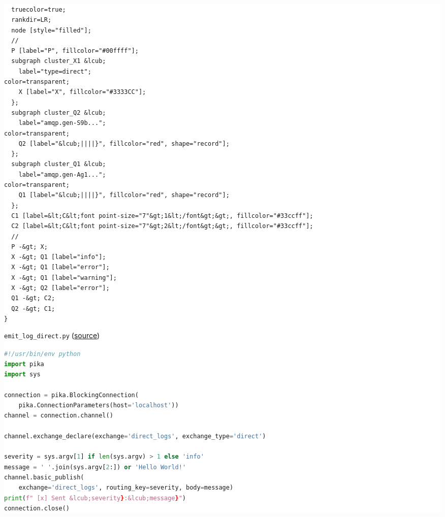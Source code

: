       truecolor=true;
      rankdir=LR;
      node [style="filled"];
      //
      P [label="P", fillcolor="#00ffff"];
      subgraph cluster_X1 &lcub;
        label="type=direct";
	color=transparent;
        X [label="X", fillcolor="#3333CC"];
      };
      subgraph cluster_Q2 &lcub;
        label="amqp.gen-S9b...";
	color=transparent;
        Q2 [label="&lcub;||||}", fillcolor="red", shape="record"];
      };
      subgraph cluster_Q1 &lcub;
        label="amqp.gen-Ag1...";
	color=transparent;
        Q1 [label="&lcub;||||}", fillcolor="red", shape="record"];
      };
      C1 [label=&lt;C&lt;font point-size="7"&gt;1&lt;/font&gt;&gt;, fillcolor="#33ccff"];
      C2 [label=&lt;C&lt;font point-size="7"&gt;2&lt;/font&gt;&gt;, fillcolor="#33ccff"];
      //
      P -&gt; X;
      X -&gt; Q1 [label="info"];
      X -&gt; Q1 [label="error"];
      X -&gt; Q1 [label="warning"];
      X -&gt; Q2 [label="error"];
      Q1 -&gt; C2;
      Q2 -&gt; C1;
    }
  </div>
</div>

`emit_log_direct.py` ([source](https://github.com/rabbitmq/rabbitmq-tutorials/blob/main/python/emit_log_direct.py))

```python
#!/usr/bin/env python
import pika
import sys

connection = pika.BlockingConnection(
    pika.ConnectionParameters(host='localhost'))
channel = connection.channel()

channel.exchange_declare(exchange='direct_logs', exchange_type='direct')

severity = sys.argv[1] if len(sys.argv) > 1 else 'info'
message = ' '.join(sys.argv[2:]) or 'Hello World!'
channel.basic_publish(
    exchange='direct_logs', routing_key=severity, body=message)
print(f" [x] Sent &lcub;severity}:&lcub;message}")
connection.close()
```
